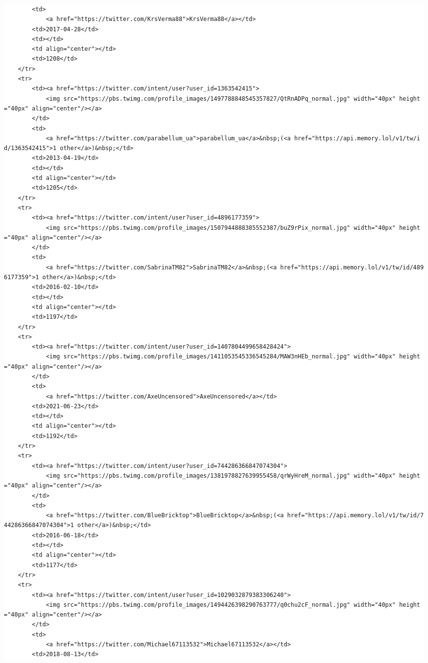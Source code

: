             <td>
                <a href="https://twitter.com/KrsVerma88">KrsVerma88</a></td>
            <td>2017-04-28</td>
            <td></td>
            <td align="center"></td>
            <td>1208</td>
        </tr>
        <tr>
            <td><a href="https://twitter.com/intent/user?user_id=1363542415">
                <img src="https://pbs.twimg.com/profile_images/1497788848545357827/QtRnADPq_normal.jpg" width="40px" height="40px" align="center"/></a>
            </td>
            <td>
                <a href="https://twitter.com/parabellum_ua">parabellum_ua</a>&nbsp;(<a href="https://api.memory.lol/v1/tw/id/1363542415">1 other</a>)&nbsp;</td>
            <td>2013-04-19</td>
            <td></td>
            <td align="center"></td>
            <td>1205</td>
        </tr>
        <tr>
            <td><a href="https://twitter.com/intent/user?user_id=4896177359">
                <img src="https://pbs.twimg.com/profile_images/1507944888385552387/buZ9rPix_normal.jpg" width="40px" height="40px" align="center"/></a>
            </td>
            <td>
                <a href="https://twitter.com/SabrinaTM82">SabrinaTM82</a>&nbsp;(<a href="https://api.memory.lol/v1/tw/id/4896177359">1 other</a>)&nbsp;</td>
            <td>2016-02-10</td>
            <td></td>
            <td align="center"></td>
            <td>1197</td>
        </tr>
        <tr>
            <td><a href="https://twitter.com/intent/user?user_id=1407804499658428424">
                <img src="https://pbs.twimg.com/profile_images/1411053545336545284/MAW3nHEb_normal.jpg" width="40px" height="40px" align="center"/></a>
            </td>
            <td>
                <a href="https://twitter.com/AxeUncensored">AxeUncensored</a></td>
            <td>2021-06-23</td>
            <td></td>
            <td align="center"></td>
            <td>1192</td>
        </tr>
        <tr>
            <td><a href="https://twitter.com/intent/user?user_id=744286366847074304">
                <img src="https://pbs.twimg.com/profile_images/1381978827639955458/qrWyHreM_normal.jpg" width="40px" height="40px" align="center"/></a>
            </td>
            <td>
                <a href="https://twitter.com/BlueBricktop">BlueBricktop</a>&nbsp;(<a href="https://api.memory.lol/v1/tw/id/744286366847074304">1 other</a>)&nbsp;</td>
            <td>2016-06-18</td>
            <td></td>
            <td align="center"></td>
            <td>1177</td>
        </tr>
        <tr>
            <td><a href="https://twitter.com/intent/user?user_id=1029032879383306240">
                <img src="https://pbs.twimg.com/profile_images/1494426398290763777/q0chu2cF_normal.jpg" width="40px" height="40px" align="center"/></a>
            </td>
            <td>
                <a href="https://twitter.com/Michael67113532">Michael67113532</a></td>
            <td>2018-08-13</td>